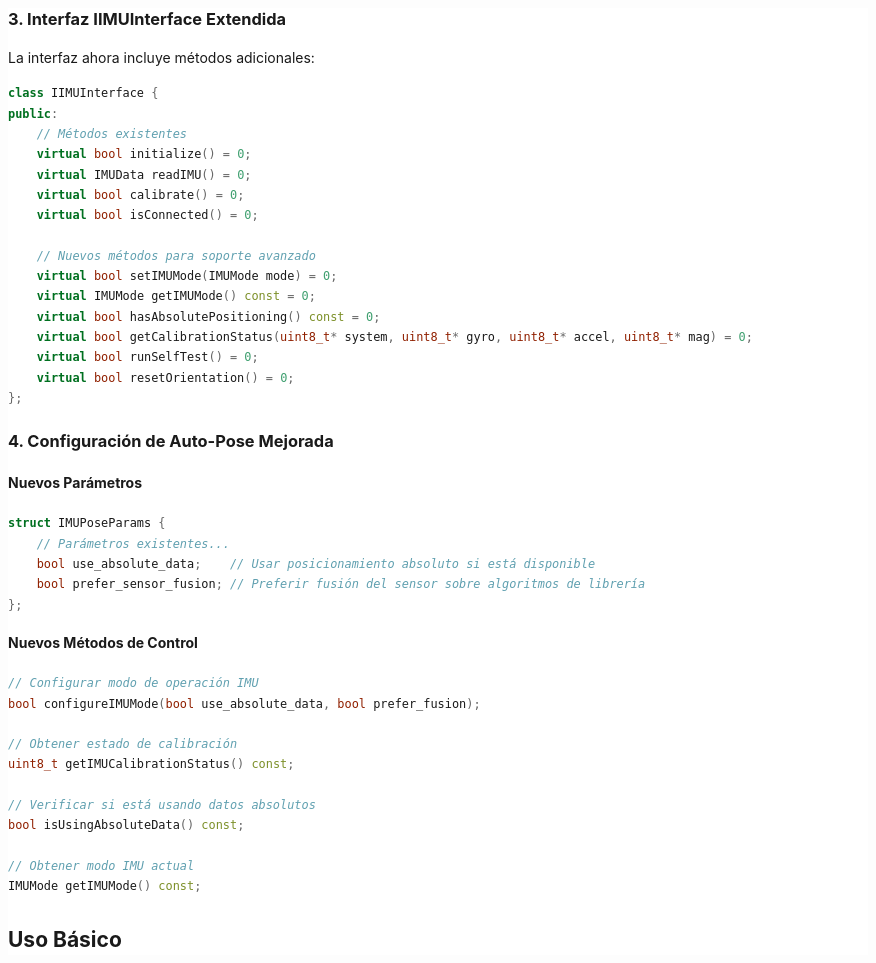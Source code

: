 ### 3. Interfaz IIMUInterface Extendida

La interfaz ahora incluye métodos adicionales:

```cpp
class IIMUInterface {
public:
    // Métodos existentes
    virtual bool initialize() = 0;
    virtual IMUData readIMU() = 0;
    virtual bool calibrate() = 0;
    virtual bool isConnected() = 0;

    // Nuevos métodos para soporte avanzado
    virtual bool setIMUMode(IMUMode mode) = 0;
    virtual IMUMode getIMUMode() const = 0;
    virtual bool hasAbsolutePositioning() const = 0;
    virtual bool getCalibrationStatus(uint8_t* system, uint8_t* gyro, uint8_t* accel, uint8_t* mag) = 0;
    virtual bool runSelfTest() = 0;
    virtual bool resetOrientation() = 0;
};
```

### 4. Configuración de Auto-Pose Mejorada

#### Nuevos Parámetros

```cpp
struct IMUPoseParams {
    // Parámetros existentes...
    bool use_absolute_data;    // Usar posicionamiento absoluto si está disponible
    bool prefer_sensor_fusion; // Preferir fusión del sensor sobre algoritmos de librería
};
```

#### Nuevos Métodos de Control

```cpp
// Configurar modo de operación IMU
bool configureIMUMode(bool use_absolute_data, bool prefer_fusion);

// Obtener estado de calibración
uint8_t getIMUCalibrationStatus() const;

// Verificar si está usando datos absolutos
bool isUsingAbsoluteData() const;

// Obtener modo IMU actual
IMUMode getIMUMode() const;
```

## Uso Básico
